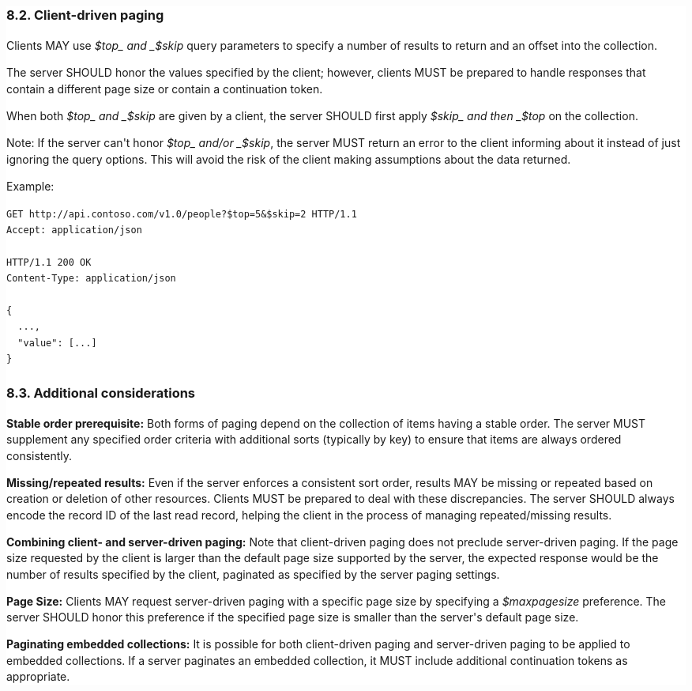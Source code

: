 ### 8.2. Client-driven paging
Clients MAY use _$top_ and _$skip_ query parameters to specify a number of results to return and an offset into the collection.

The server SHOULD honor the values specified by the client; however, clients MUST be prepared to handle responses that contain a different page size or contain a continuation token.

When both _$top_ and _$skip_ are given by a client, the server SHOULD first apply _$skip_ and then _$top_ on the collection.

Note: If the server can't honor _$top_ and/or _$skip_, the server MUST return an error to the client informing about it instead of just ignoring the query options.
This will avoid the risk of the client making assumptions about the data returned.

Example:

```http
GET http://api.contoso.com/v1.0/people?$top=5&$skip=2 HTTP/1.1
Accept: application/json

HTTP/1.1 200 OK
Content-Type: application/json

{
  ...,
  "value": [...]
}
```

### 8.3. Additional considerations
**Stable order prerequisite:** Both forms of paging depend on the collection of items having a stable order.
The server MUST supplement any specified order criteria with additional sorts (typically by key) to ensure that items are always ordered consistently.

**Missing/repeated results:** Even if the server enforces a consistent sort order, results MAY be missing or repeated based on creation or deletion of other resources.
Clients MUST be prepared to deal with these discrepancies.
The server SHOULD always encode the record ID of the last read record, helping the client in the process of managing repeated/missing results.

**Combining client- and server-driven paging:** Note that client-driven paging does not preclude server-driven paging.
If the page size requested by the client is larger than the default page size supported by the server, the expected response would be the number of results specified by the client, paginated as specified by the server paging settings.

**Page Size:** Clients MAY request server-driven paging with a specific page size by specifying a _$maxpagesize_ preference.
The server SHOULD honor this preference if the specified page size is smaller than the server's default page size.

**Paginating embedded collections:** It is possible for both client-driven paging and server-driven paging to be applied to embedded collections.
If a server paginates an embedded collection, it MUST include additional continuation tokens as appropriate.
